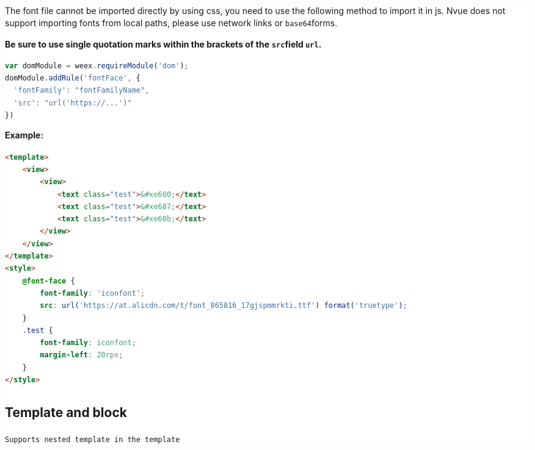 The font file cannot be imported directly by using css, you need to use the following method to import it in js. Nvue does not support importing fonts from local paths, please use network links or `base64`forms. 

**Be sure to use single quotation marks within the brackets of the** **`src`field `url`.**

```js
var domModule = weex.requireModule('dom');
domModule.addRule('fontFace', {
  'fontFamily': "fontFamilyName",
  'src': "url('https://...')"
})
```

**Example:**

```html
<template>
    <view>
        <view>
            <text class="test">&#xe600;</text>
            <text class="test">&#xe687;</text>
            <text class="test">&#xe60b;</text>
        </view>
    </view>
</template>
<style>
    @font-face {
        font-family: 'iconfont';
        src: url('https://at.alicdn.com/t/font_865816_17gjspmmrkti.ttf') format('truetype');
    }
    .test {
        font-family: iconfont;
        margin-left: 20rpx;
    }
</style>
```

## Template and block

`Supports nested template in the template `<template/>`and `<block/>`used to perform list rendering and conditions of rendering .

`<template/>`and `<block/>`is not a component, which is just a wrapper element, will not do any rendering on the page, only accept control properties.

`<block/>`There are certain differences in performance on different platforms, and unified use is recommended `<template/>`.

**Code example**

```html
<template>
    <view>
        <template v-if="test">
            <view>Display when test is true</view>
        </template>
        <template v-else>
            <view>Display when test is false</view>
        </template>
    </view>
</template>
<template>
    <view>
        <block v-for="(item,index) in list" :key="index">
            <view>{{item}} - {{index}}</view>
        </block>
    </view>
```
